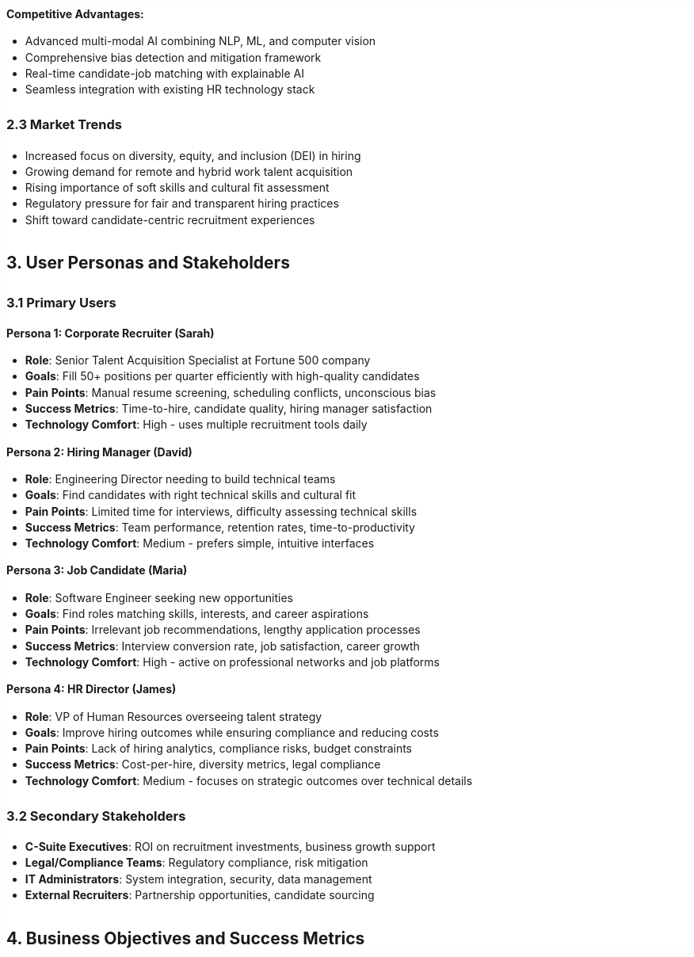 **Competitive Advantages:**
- Advanced multi-modal AI combining NLP, ML, and computer vision
- Comprehensive bias detection and mitigation framework
- Real-time candidate-job matching with explainable AI
- Seamless integration with existing HR technology stack

### 2.3 Market Trends
- Increased focus on diversity, equity, and inclusion (DEI) in hiring
- Growing demand for remote and hybrid work talent acquisition
- Rising importance of soft skills and cultural fit assessment
- Regulatory pressure for fair and transparent hiring practices
- Shift toward candidate-centric recruitment experiences

## 3. User Personas and Stakeholders

### 3.1 Primary Users

**Persona 1: Corporate Recruiter (Sarah)**
- **Role**: Senior Talent Acquisition Specialist at Fortune 500 company
- **Goals**: Fill 50+ positions per quarter efficiently with high-quality candidates
- **Pain Points**: Manual resume screening, scheduling conflicts, unconscious bias
- **Success Metrics**: Time-to-hire, candidate quality, hiring manager satisfaction
- **Technology Comfort**: High - uses multiple recruitment tools daily

**Persona 2: Hiring Manager (David)**
- **Role**: Engineering Director needing to build technical teams
- **Goals**: Find candidates with right technical skills and cultural fit
- **Pain Points**: Limited time for interviews, difficulty assessing technical skills
- **Success Metrics**: Team performance, retention rates, time-to-productivity
- **Technology Comfort**: Medium - prefers simple, intuitive interfaces

**Persona 3: Job Candidate (Maria)**
- **Role**: Software Engineer seeking new opportunities
- **Goals**: Find roles matching skills, interests, and career aspirations
- **Pain Points**: Irrelevant job recommendations, lengthy application processes
- **Success Metrics**: Interview conversion rate, job satisfaction, career growth
- **Technology Comfort**: High - active on professional networks and job platforms

**Persona 4: HR Director (James)**
- **Role**: VP of Human Resources overseeing talent strategy
- **Goals**: Improve hiring outcomes while ensuring compliance and reducing costs
- **Pain Points**: Lack of hiring analytics, compliance risks, budget constraints
- **Success Metrics**: Cost-per-hire, diversity metrics, legal compliance
- **Technology Comfort**: Medium - focuses on strategic outcomes over technical details

### 3.2 Secondary Stakeholders
- **C-Suite Executives**: ROI on recruitment investments, business growth support
- **Legal/Compliance Teams**: Regulatory compliance, risk mitigation
- **IT Administrators**: System integration, security, data management
- **External Recruiters**: Partnership opportunities, candidate sourcing

## 4. Business Objectives and Success Metrics
